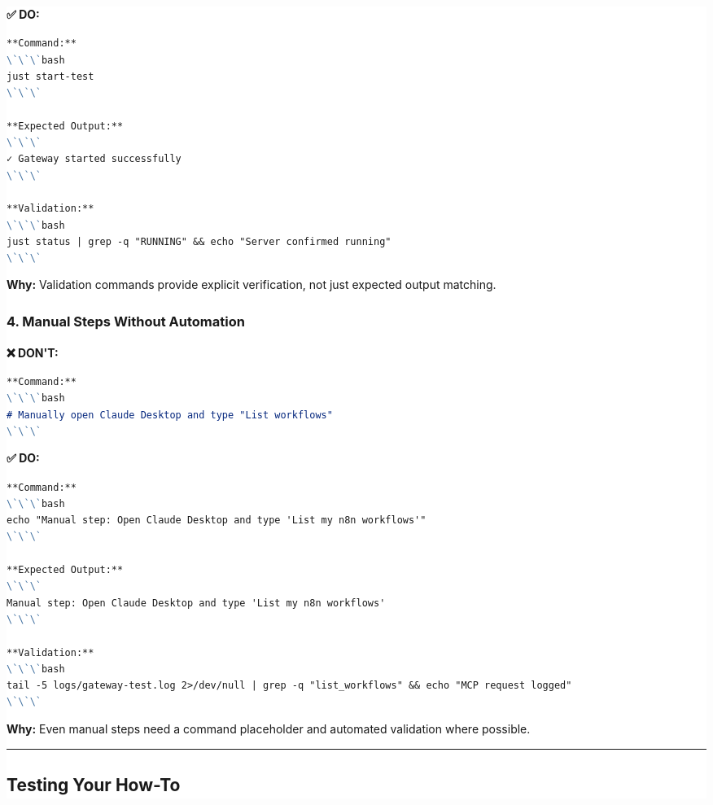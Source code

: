 **✅ DO:**
```markdown
**Command:**
\`\`\`bash
just start-test
\`\`\`

**Expected Output:**
\`\`\`
✓ Gateway started successfully
\`\`\`

**Validation:**
\`\`\`bash
just status | grep -q "RUNNING" && echo "Server confirmed running"
\`\`\`
```

**Why:** Validation commands provide explicit verification, not just expected output matching.

### 4. Manual Steps Without Automation

**❌ DON'T:**
```markdown
**Command:**
\`\`\`bash
# Manually open Claude Desktop and type "List workflows"
\`\`\`
```

**✅ DO:**
```markdown
**Command:**
\`\`\`bash
echo "Manual step: Open Claude Desktop and type 'List my n8n workflows'"
\`\`\`

**Expected Output:**
\`\`\`
Manual step: Open Claude Desktop and type 'List my n8n workflows'
\`\`\`

**Validation:**
\`\`\`bash
tail -5 logs/gateway-test.log 2>/dev/null | grep -q "list_workflows" && echo "MCP request logged"
\`\`\`
```

**Why:** Even manual steps need a command placeholder and automated validation where possible.

---

## Testing Your How-To

